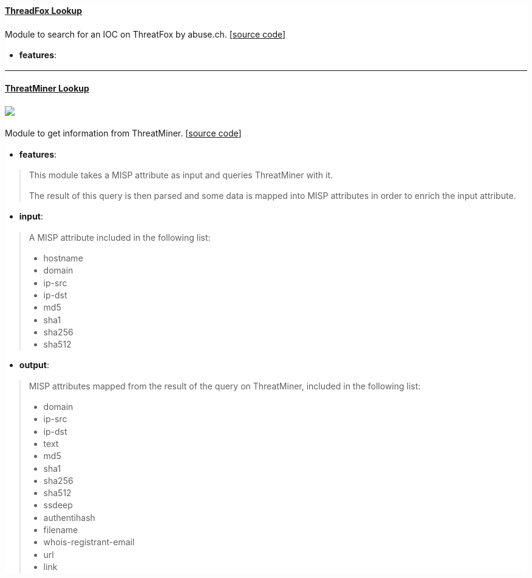 #### [ThreadFox Lookup](https://github.com/MISP/misp-modules/tree/main/misp_modules/modules/expansion/threatfox.py)

Module to search for an IOC on ThreatFox by abuse.ch.
[[source code](https://github.com/MISP/misp-modules/tree/main/misp_modules/modules/expansion/threatfox.py)]

- **features**:
>

-----

#### [ThreatMiner Lookup](https://github.com/MISP/misp-modules/tree/main/misp_modules/modules/expansion/threatminer.py)

<img src=logos/threatminer.png height=60>

Module to get information from ThreatMiner.
[[source code](https://github.com/MISP/misp-modules/tree/main/misp_modules/modules/expansion/threatminer.py)]

- **features**:
>This module takes a MISP attribute as input and queries ThreatMiner with it.
>
>The result of this query is then parsed and some data is mapped into MISP attributes in order to enrich the input attribute.

- **input**:
>A MISP attribute included in the following list:
>- hostname
>- domain
>- ip-src
>- ip-dst
>- md5
>- sha1
>- sha256
>- sha512

- **output**:
>MISP attributes mapped from the result of the query on ThreatMiner, included in the following list:
>- domain
>- ip-src
>- ip-dst
>- text
>- md5
>- sha1
>- sha256
>- sha512
>- ssdeep
>- authentihash
>- filename
>- whois-registrant-email
>- url
>- link

